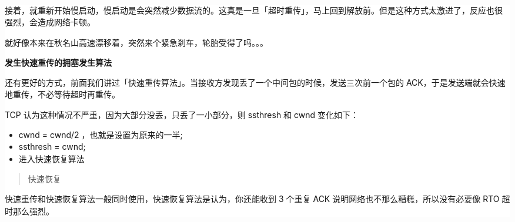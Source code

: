 接着，就重新开始慢启动，慢启动是会突然减少数据流的。这真是一旦「超时重传」，马上回到解放前。但是这种方式太激进了，反应也很强烈，会造成网络卡顿。

就好像本来在秋名山高速漂移着，突然来个紧急刹车，轮胎受得了吗。。。

**发生快速重传的拥塞发生算法**

还有更好的方式，前面我们讲过「快速重传算法」。当接收方发现丢了一个中间包的时候，发送三次前一个包的 ACK，于是发送端就会快速地重传，不必等待超时再重传。

TCP 认为这种情况不严重，因为大部分没丢，只丢了一小部分，则 ssthresh 和 cwnd 变化如下：

  * cwnd = cwnd/2 ，也就是设置为原来的一半;
  * ssthresh = cwnd;
  * 进入快速恢复算法

> 快速恢复

快速重传和快速恢复算法一般同时使用，快速恢复算法是认为，你还能收到 3 个重复 ACK 说明网络也不那么糟糕，所以没有必要像 RTO 超时那么强烈。

